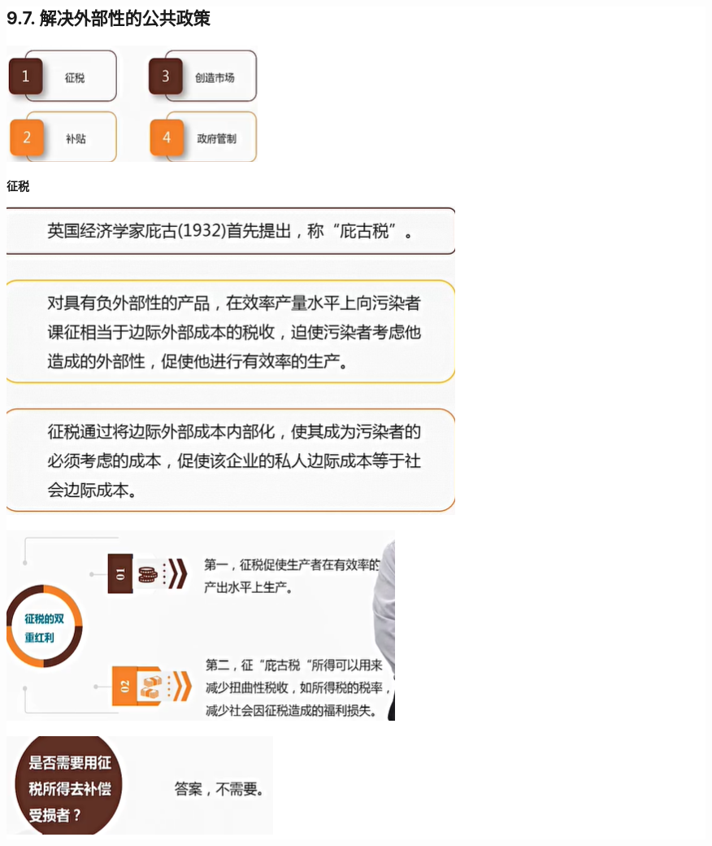## 9.7. 解决外部性的公共政策

![1681278663553](image/lesson9/1681278663553.png)

**征税**

![1681278741102](image/lesson9/1681278741102.png)

![1681278756115](image/lesson9/1681278756115.png)

![1681278790207](image/lesson9/1681278790207.png)
